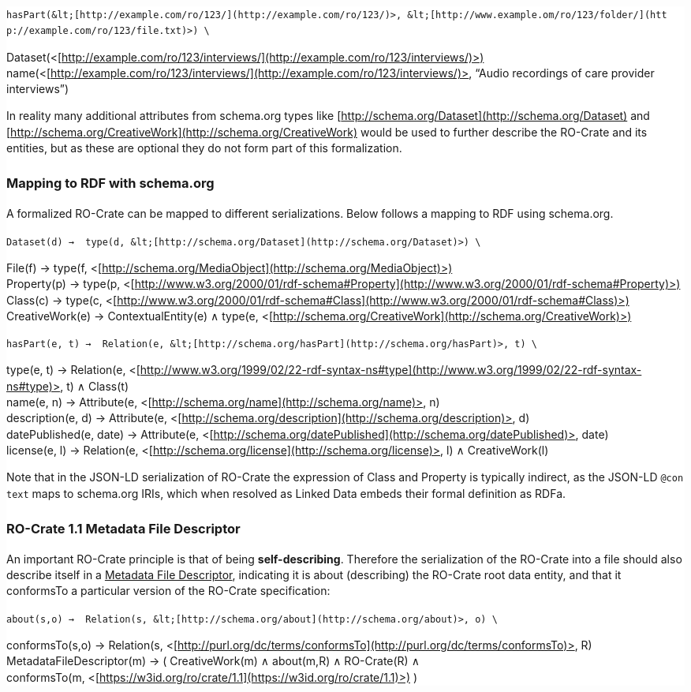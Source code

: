 
    hasPart(&lt;[http://example.com/ro/123/](http://example.com/ro/123/)>, &lt;[http://www.example.om/ro/123/folder/](http://example.com/ro/123/file.txt)>) \
Dataset(&lt;[http://example.com/ro/123/interviews/](http://example.com/ro/123/interviews/)>) \
name(&lt;[http://example.com/ro/123/interviews/](http://example.com/ro/123/interviews/)>, “Audio recordings of care provider interviews”)

In reality many additional attributes from schema.org types like [http://schema.org/Dataset](http://schema.org/Dataset) and [http://schema.org/CreativeWork](http://schema.org/CreativeWork)  would be used to further describe the RO-Crate and its entities, but as these are optional they do not form part of this formalization.


### Mapping to RDF with schema.org

A formalized RO-Crate can be mapped to different serializations. Below follows a mapping to RDF using schema.org.


    Dataset(d) →  type(d, &lt;[http://schema.org/Dataset](http://schema.org/Dataset)>) \
File(f) →  type(f, &lt;[http://schema.org/MediaObject](http://schema.org/MediaObject)>) \
Property(p) →  type(p, &lt;[http://www.w3.org/2000/01/rdf-schema#Property](http://www.w3.org/2000/01/rdf-schema#Property)>) \
Class(c) →  type(c, &lt;[http://www.w3.org/2000/01/rdf-schema#Class](http://www.w3.org/2000/01/rdf-schema#Class)>) \
CreativeWork(e) →  ContextualEntity(e) ∧ type(e, &lt;[http://schema.org/CreativeWork](http://schema.org/CreativeWork)>)


    hasPart(e, t) →  Relation(e, &lt;[http://schema.org/hasPart](http://schema.org/hasPart)>, t) \
type(e, t) →  Relation(e, &lt;[http://www.w3.org/1999/02/22-rdf-syntax-ns#type](http://www.w3.org/1999/02/22-rdf-syntax-ns#type)>, t) ∧ Class(t) \
name(e, n) →  Attribute(e, &lt;[http://schema.org/name](http://schema.org/name)>, n) \
description(e, d) →  Attribute(e, &lt;[http://schema.org/description](http://schema.org/description)>, d) \
datePublished(e, date) →  Attribute(e, &lt;[http://schema.org/datePublished](http://schema.org/datePublished)>, date) \
license(e, l) →  Relation(e, &lt;[http://schema.org/license](http://schema.org/license)>, l) ∧ CreativeWork(l)

Note that in the JSON-LD serialization of RO-Crate the expression of Class and Property is typically indirect, as the JSON-LD `@context` maps to schema.org IRIs, which when resolved as Linked Data embeds their formal definition as RDFa. 


### RO-Crate 1.1 Metadata File Descriptor

An important RO-Crate principle is that of being **self-describing**. Therefore the serialization of the RO-Crate into a file should also describe itself in a [Metadata File Descriptor](https://www.researchobject.org/ro-crate/1.1-DRAFT/root-data-entity.html#ro-crate-metadata-file-descriptor), indicating it is about (describing) the RO-Crate root data entity, and that it conformsTo a particular version of the RO-Crate specification:


    about(s,o) →  Relation(s, &lt;[http://schema.org/about](http://schema.org/about)>, o) \
conformsTo(s,o) →  Relation(s, &lt;[http://purl.org/dc/terms/conformsTo](http://purl.org/dc/terms/conformsTo)>, R) \
MetadataFileDescriptor(m) →  ( CreativeWork(m) ∧ about(m,R) ∧ RO-Crate(R) ∧  \
	conformsTo(m, &lt;[https://w3id.org/ro/crate/1.1](https://w3id.org/ro/crate/1.1)>) )
